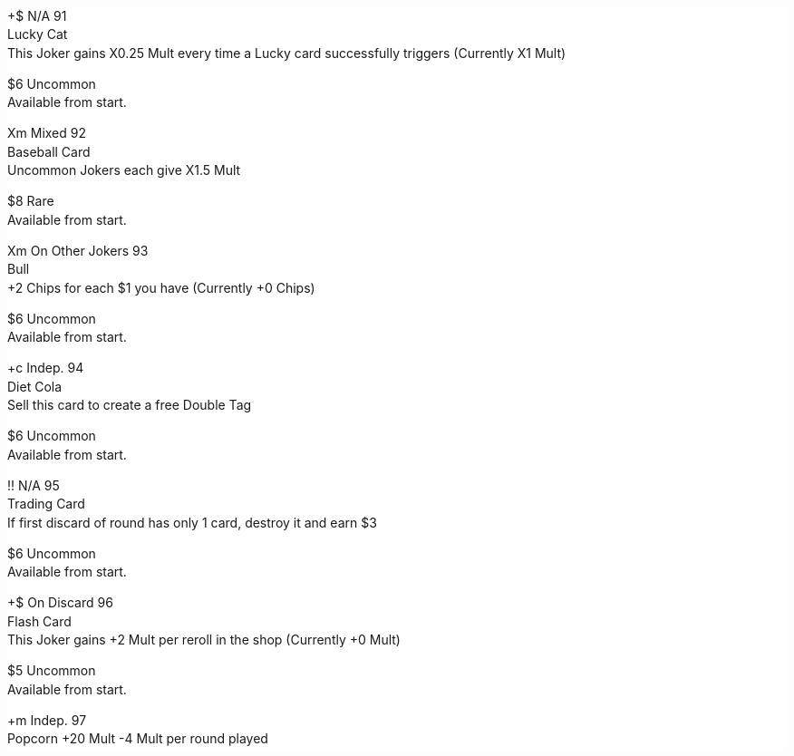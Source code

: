+$	N/A
91	
Lucky Cat	
This Joker gains X0.25 Mult every time a Lucky card successfully triggers
(Currently X1 Mult)

$6	Uncommon	
Available from start.

Xm	Mixed
92	
Baseball Card	
Uncommon Jokers each give X1.5 Mult

$8	Rare	
Available from start.

Xm	On Other Jokers
93	
Bull	
+2 Chips for each $1 you have
(Currently +0 Chips)

$6	Uncommon	
Available from start.

+c	Indep.
94	
Diet Cola	
Sell this card to create a free Double Tag

$6	Uncommon	
Available from start.

!!	N/A
95	
Trading Card	
If first discard of round has only 1 card, destroy it and earn $3

$6	Uncommon	
Available from start.

+$	On Discard
96	
Flash Card	
This Joker gains +2 Mult per reroll in the shop
(Currently +0 Mult)

$5	Uncommon	
Available from start.

+m	Indep.
97	
Popcorn	
+20 Mult
-4 Mult per round played
